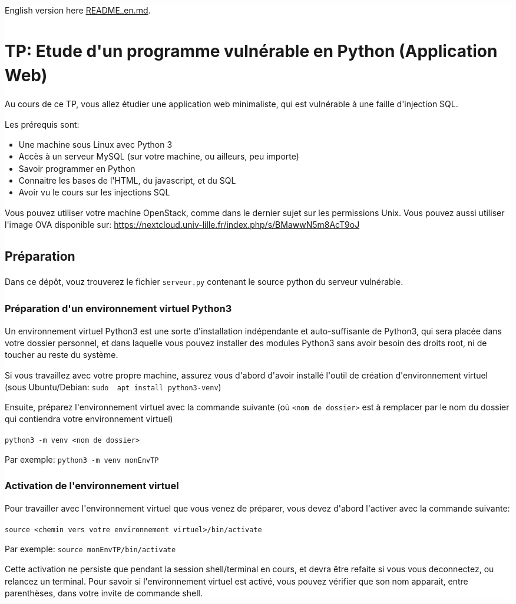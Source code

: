 English version here [README_en.md](README_en.md).

# TP: Etude d'un programme vulnérable en Python (Application Web)

Au cours de ce TP, vous allez étudier une application web minimaliste, qui est vulnérable à une faille d'injection SQL. 

Les prérequis sont:
 * Une machine sous Linux avec Python 3
 * Accès à un serveur MySQL (sur votre machine, ou ailleurs, peu importe)
 * Savoir programmer en Python
 * Connaitre les bases de l'HTML, du javascript, et du SQL
 * Avoir vu le cours sur les injections SQL

Vous pouvez utiliser votre machine OpenStack, comme dans le dernier sujet sur les permissions Unix.
Vous pouvez aussi utiliser l'image OVA disponible sur: https://nextcloud.univ-lille.fr/index.php/s/BMawwN5m8AcT9oJ

## Préparation

Dans ce dépôt, vouz trouverez le fichier `serveur.py` contenant le source python du serveur vulnérable.

### Préparation d'un environnement virtuel Python3

Un environnement virtuel Python3 est une sorte d'installation indépendante et auto-suffisante de Python3, qui sera placée dans votre dossier personnel, et dans laquelle vous pouvez installer des modules Python3 sans avoir besoin des droits root, ni de toucher au reste du système.

Si vous travaillez avec votre propre machine, assurez vous d'abord d'avoir installé l'outil de création d'environnement virtuel (sous Ubuntu/Debian: `sudo  apt install python3-venv`)

Ensuite, préparez l'environnement virtuel avec la commande suivante (où `<nom de dossier>` est à remplacer par le nom du dossier qui contiendra votre environnement virtuel)

```
python3 -m venv <nom de dossier>
```

Par exemple: `python3 -m venv monEnvTP`

### Activation de l'environnement virtuel

Pour travailler avec l'environnement virtuel que vous venez de préparer, vous devez d'abord l'activer avec la commande suivante:

```
source <chemin vers votre environnement virtuel>/bin/activate
```

Par exemple: `source monEnvTP/bin/activate`

Cette activation ne persiste que pendant la session shell/terminal en cours, et devra être refaite si vous vous deconnectez, ou relancez un terminal. Pour savoir si l'environnement virtuel est activé, vous pouvez vérifier que son nom apparait, entre parenthèses, dans votre invite de commande shell. 
